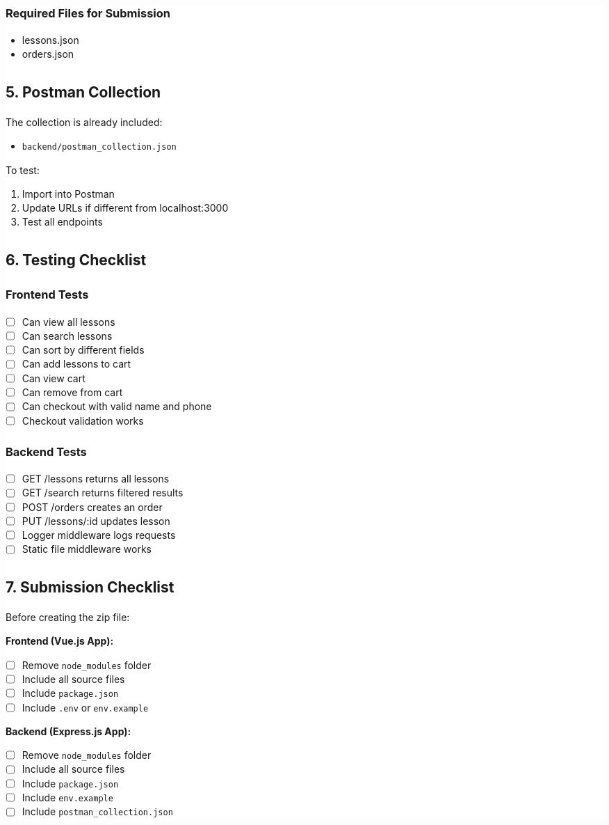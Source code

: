 ### Required Files for Submission
- lessons.json
- orders.json

## 5. Postman Collection

The collection is already included:
- `backend/postman_collection.json`

To test:
1. Import into Postman
2. Update URLs if different from localhost:3000
3. Test all endpoints

## 6. Testing Checklist

### Frontend Tests
- [ ] Can view all lessons
- [ ] Can search lessons
- [ ] Can sort by different fields
- [ ] Can add lessons to cart
- [ ] Can view cart
- [ ] Can remove from cart
- [ ] Can checkout with valid name and phone
- [ ] Checkout validation works

### Backend Tests
- [ ] GET /lessons returns all lessons
- [ ] GET /search returns filtered results
- [ ] POST /orders creates an order
- [ ] PUT /lessons/:id updates lesson
- [ ] Logger middleware logs requests
- [ ] Static file middleware works

## 7. Submission Checklist

Before creating the zip file:

**Frontend (Vue.js App):**
- [ ] Remove `node_modules` folder
- [ ] Include all source files
- [ ] Include `package.json`
- [ ] Include `.env` or `env.example`

**Backend (Express.js App):**
- [ ] Remove `node_modules` folder
- [ ] Include all source files
- [ ] Include `package.json`
- [ ] Include `env.example`
- [ ] Include `postman_collection.json`
